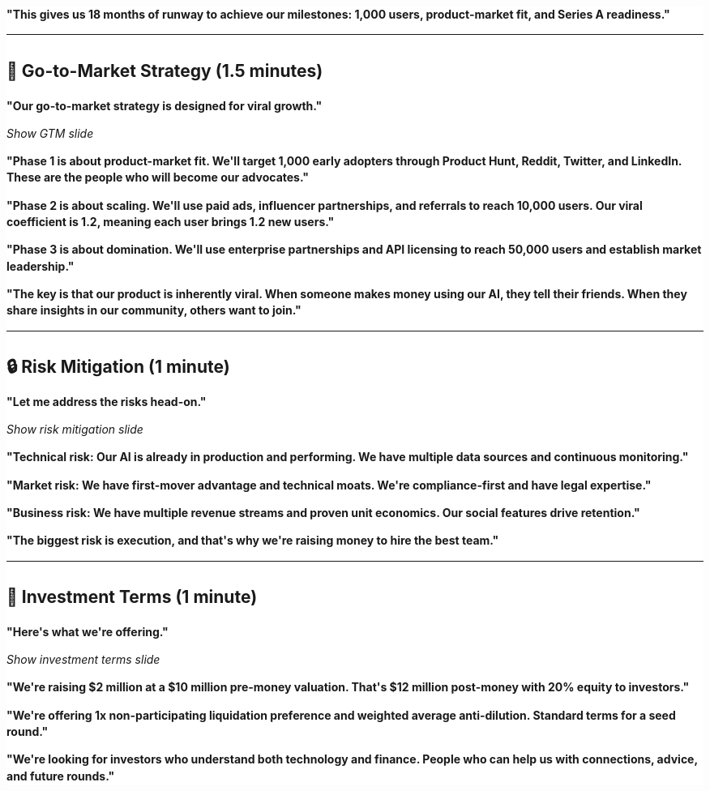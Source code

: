 **"This gives us 18 months of runway to achieve our milestones: 1,000 users, product-market fit, and Series A readiness."**

---

## 🚀 **Go-to-Market Strategy (1.5 minutes)**

**"Our go-to-market strategy is designed for viral growth."**

*Show GTM slide*

**"Phase 1 is about product-market fit. We'll target 1,000 early adopters through Product Hunt, Reddit, Twitter, and LinkedIn. These are the people who will become our advocates."**

**"Phase 2 is about scaling. We'll use paid ads, influencer partnerships, and referrals to reach 10,000 users. Our viral coefficient is 1.2, meaning each user brings 1.2 new users."**

**"Phase 3 is about domination. We'll use enterprise partnerships and API licensing to reach 50,000 users and establish market leadership."**

**"The key is that our product is inherently viral. When someone makes money using our AI, they tell their friends. When they share insights in our community, others want to join."**

---

## 🔒 **Risk Mitigation (1 minute)**

**"Let me address the risks head-on."**

*Show risk mitigation slide*

**"Technical risk: Our AI is already in production and performing. We have multiple data sources and continuous monitoring."**

**"Market risk: We have first-mover advantage and technical moats. We're compliance-first and have legal expertise."**

**"Business risk: We have multiple revenue streams and proven unit economics. Our social features drive retention."**

**"The biggest risk is execution, and that's why we're raising money to hire the best team."**

---

## 🎯 **Investment Terms (1 minute)**

**"Here's what we're offering."**

*Show investment terms slide*

**"We're raising $2 million at a $10 million pre-money valuation. That's $12 million post-money with 20% equity to investors."**

**"We're offering 1x non-participating liquidation preference and weighted average anti-dilution. Standard terms for a seed round."**

**"We're looking for investors who understand both technology and finance. People who can help us with connections, advice, and future rounds."**
